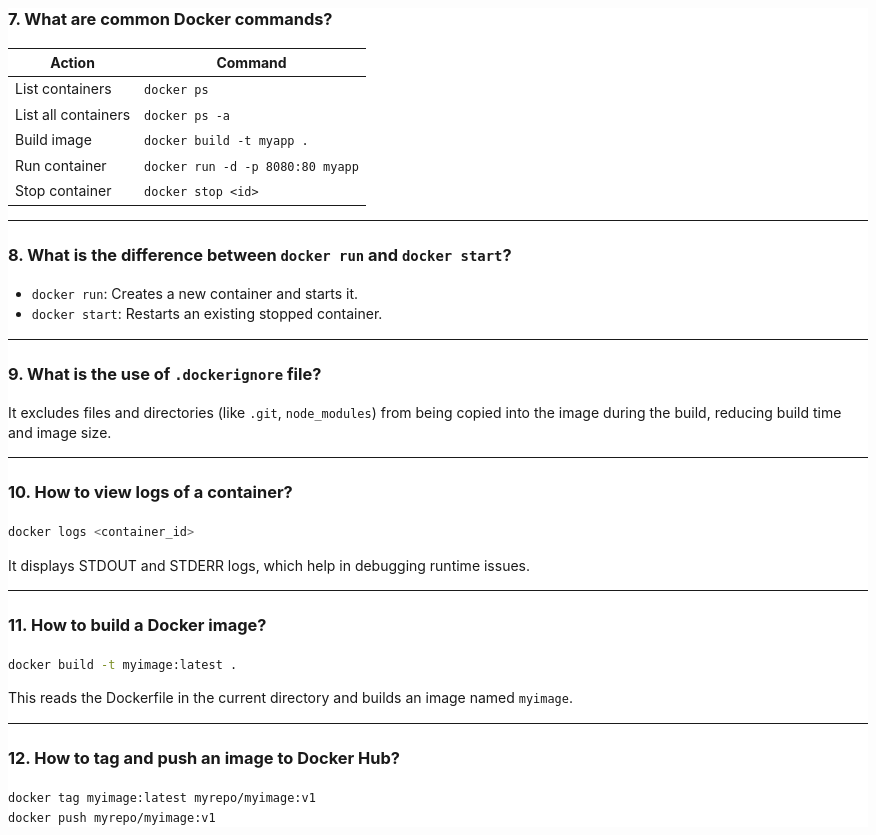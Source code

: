 
### **7. What are common Docker commands?**

| Action              | Command                          |
| ------------------- | -------------------------------- |
| List containers     | `docker ps`                      |
| List all containers | `docker ps -a`                   |
| Build image         | `docker build -t myapp .`        |
| Run container       | `docker run -d -p 8080:80 myapp` |
| Stop container      | `docker stop <id>`               |

---

### **8. What is the difference between `docker run` and `docker start`?**

* `docker run`: Creates a new container and starts it.
* `docker start`: Restarts an existing stopped container.

---

### **9. What is the use of `.dockerignore` file?**

It excludes files and directories (like `.git`, `node_modules`) from being copied into the image during the build, reducing build time and image size.

---

### **10. How to view logs of a container?**

```bash
docker logs <container_id>
```

It displays STDOUT and STDERR logs, which help in debugging runtime issues.

---


### **11. How to build a Docker image?**

```bash
docker build -t myimage:latest .
```

This reads the Dockerfile in the current directory and builds an image named `myimage`.

---

### **12. How to tag and push an image to Docker Hub?**

```bash
docker tag myimage:latest myrepo/myimage:v1
docker push myrepo/myimage:v1
```
